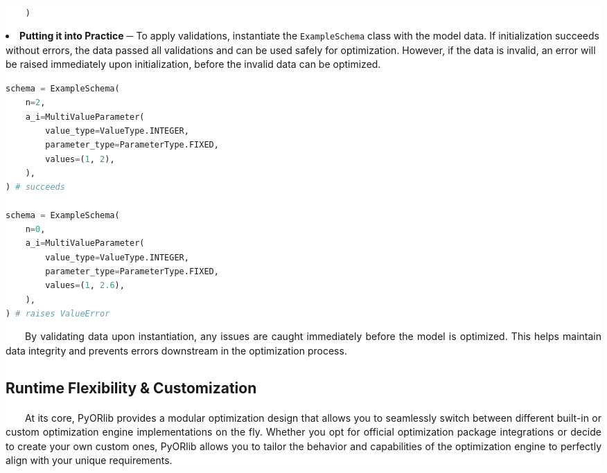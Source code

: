 ```Python linenums="1" hl_lines="9-15"
    )
```
</li>

<li><b>Putting it into Practice</b> ─ 
To apply validations, instantiate the <code>ExampleSchema</code> class with the model data. If initialization succeeds
without errors, the data passed all validations and can be used safely for optimization. However, if the data is 
invalid, an error will be raised immediately upon initialization, before the invalid data can be optimized.

```Python linenums="1"
schema = ExampleSchema(
	n=2,
	a_i=MultiValueParameter(
        value_type=ValueType.INTEGER,
        parameter_type=ParameterType.FIXED,
        values=(1, 2),
    ),
) # succeeds

schema = ExampleSchema(
	n=0,
	a_i=MultiValueParameter(
        value_type=ValueType.INTEGER,
        parameter_type=ParameterType.FIXED,
        values=(1, 2.6),
    ),
) # raises ValueError
```
</li>
</ol>

<p style='text-align: justify;'>
    &emsp;&emsp;By validating data upon instantiation, any issues are caught immediately before the model is optimized.
	This helps maintain data integrity and prevents errors downstream in the optimization process.
</p>

## Runtime Flexibility & Customization

<p style='text-align: justify;'>
    &emsp;&emsp;At its core, PyORlib provides a modular optimization design that allows you to seamlessly switch between
	different built-in or custom optimization engine implementations on the fly. Whether you opt for official 
	optimization package integrations or decide to create your own custom ones, PyORlib allows you to tailor 
	the behavior and capabilities of the optimization engine to perfectly align with your unique requirements.
</p>
